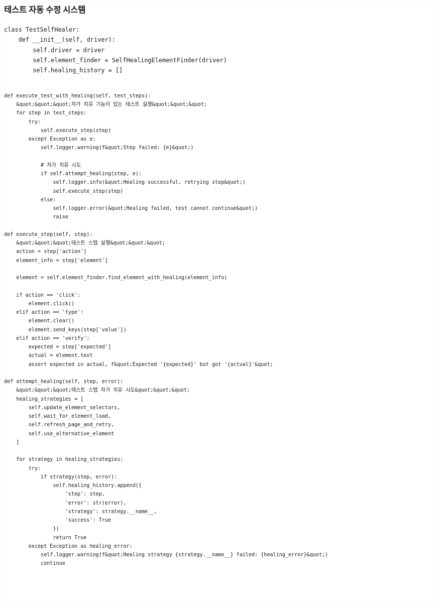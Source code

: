 <h3 id="_17">테스트 자동 수정 시스템</h3>
<pre class="codehilite"><code class="language-python">class TestSelfHealer:
    def __init__(self, driver):
        self.driver = driver
        self.element_finder = SelfHealingElementFinder(driver)
        self.healing_history = []

    def execute_test_with_healing(self, test_steps):
        &quot;&quot;&quot;자가 치유 기능이 있는 테스트 실행&quot;&quot;&quot;
        for step in test_steps:
            try:
                self.execute_step(step)
            except Exception as e:
                self.logger.warning(f&quot;Step failed: {e}&quot;)

                # 자가 치유 시도
                if self.attempt_healing(step, e):
                    self.logger.info(&quot;Healing successful, retrying step&quot;)
                    self.execute_step(step)
                else:
                    self.logger.error(&quot;Healing failed, test cannot continue&quot;)
                    raise

    def execute_step(self, step):
        &quot;&quot;&quot;테스트 스텝 실행&quot;&quot;&quot;
        action = step['action']
        element_info = step['element']

        element = self.element_finder.find_element_with_healing(element_info)

        if action == 'click':
            element.click()
        elif action == 'type':
            element.clear()
            element.send_keys(step['value'])
        elif action == 'verify':
            expected = step['expected']
            actual = element.text
            assert expected in actual, f&quot;Expected '{expected}' but got '{actual}'&quot;

    def attempt_healing(self, step, error):
        &quot;&quot;&quot;테스트 스텝 자가 치유 시도&quot;&quot;&quot;
        healing_strategies = [
            self.update_element_selectors,
            self.wait_for_element_load,
            self.refresh_page_and_retry,
            self.use_alternative_element
        ]

        for strategy in healing_strategies:
            try:
                if strategy(step, error):
                    self.healing_history.append({
                        'step': step,
                        'error': str(error),
                        'strategy': strategy.__name__,
                        'success': True
                    })
                    return True
            except Exception as healing_error:
                self.logger.warning(f&quot;Healing strategy {strategy.__name__} failed: {healing_error}&quot;)
                continue
